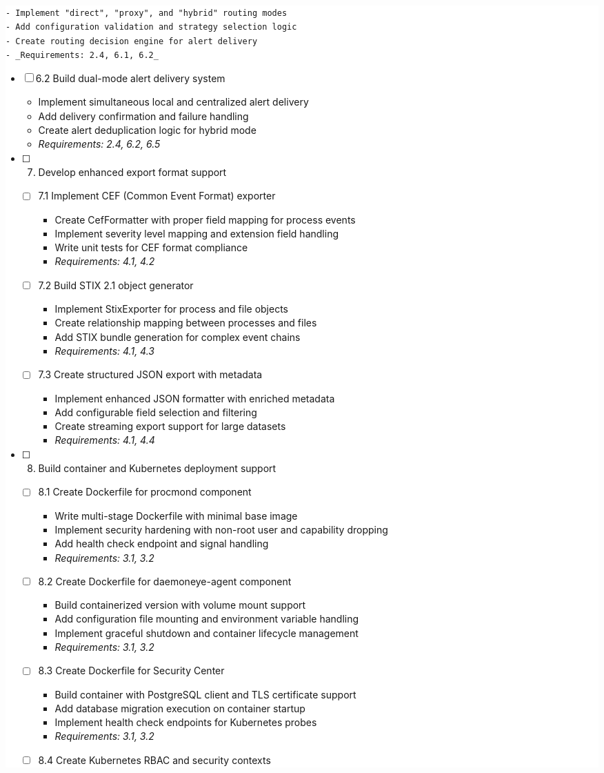     - Implement "direct", "proxy", and "hybrid" routing modes
    - Add configuration validation and strategy selection logic
    - Create routing decision engine for alert delivery
    - _Requirements: 2.4, 6.1, 6.2_

  - [ ] 6.2 Build dual-mode alert delivery system

    - Implement simultaneous local and centralized alert delivery
    - Add delivery confirmation and failure handling
    - Create alert deduplication logic for hybrid mode
    - _Requirements: 2.4, 6.2, 6.5_

- [ ] 7. Develop enhanced export format support

  - [ ] 7.1 Implement CEF (Common Event Format) exporter

    - Create CefFormatter with proper field mapping for process events
    - Implement severity level mapping and extension field handling
    - Write unit tests for CEF format compliance
    - _Requirements: 4.1, 4.2_

  - [ ] 7.2 Build STIX 2.1 object generator

    - Implement StixExporter for process and file objects
    - Create relationship mapping between processes and files
    - Add STIX bundle generation for complex event chains
    - _Requirements: 4.1, 4.3_

  - [ ] 7.3 Create structured JSON export with metadata

    - Implement enhanced JSON formatter with enriched metadata
    - Add configurable field selection and filtering
    - Create streaming export support for large datasets
    - _Requirements: 4.1, 4.4_

- [ ] 8. Build container and Kubernetes deployment support

  - [ ] 8.1 Create Dockerfile for procmond component

    - Write multi-stage Dockerfile with minimal base image
    - Implement security hardening with non-root user and capability dropping
    - Add health check endpoint and signal handling
    - _Requirements: 3.1, 3.2_

  - [ ] 8.2 Create Dockerfile for daemoneye-agent component

    - Build containerized version with volume mount support
    - Add configuration file mounting and environment variable handling
    - Implement graceful shutdown and container lifecycle management
    - _Requirements: 3.1, 3.2_

  - [ ] 8.3 Create Dockerfile for Security Center

    - Build container with PostgreSQL client and TLS certificate support
    - Add database migration execution on container startup
    - Implement health check endpoints for Kubernetes probes
    - _Requirements: 3.1, 3.2_

  - [ ] 8.4 Create Kubernetes RBAC and security contexts
